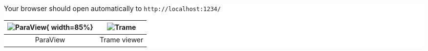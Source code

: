 Your browser should open automatically to `http://localhost:1234/`


| ![ParaView](/assets/images/examples/PVStateViewer-diskout.jpg){ width=85%} | ![Trame](/assets/images/examples/StateViewer-diskout.jpg) |
| :---: | :---: |
| ParaView | Trame viewer |
